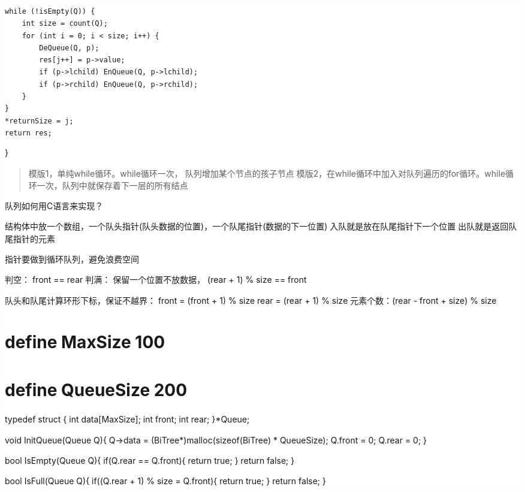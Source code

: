     while (!isEmpty(Q)) {
        int size = count(Q);
        for (int i = 0; i < size; i++) {
            DeQueue(Q, p);
            res[j++] = p->value;
            if (p->lchild) EnQueue(Q, p->lchild);
            if (p->rchild) EnQueue(Q, p->rchild);
        }
    }
    *returnSize = j;
    return res;
}

> 模版1，单纯while循环。while循环一次， 队列增加某个节点的孩子节点
  模版2，在while循环中加入对队列遍历的for循环。while循环一次，队列中就保存着下一层的所有结点


队列如何用C语言来实现？

结构体中放一个数组，一个队头指针(队头数据的位置)，一个队尾指针(数据的下一位置)
入队就是放在队尾指针下一个位置
出队就是返回队尾指针的元素

指针要做到循环队列，避免浪费空间

判空： front == rear
判满： 保留一个位置不放数据， (rear + 1) % size == front

队头和队尾计算环形下标，保证不越界： front = (front + 1) % size       rear = (rear + 1) % size
元素个数：(rear - front + size) % size

# define MaxSize 100
# define QueueSize 200
typedef struct {
    int data[MaxSize];
    int front;
    int rear;
}*Queue;

void InitQueue(Queue Q){
    Q->data = (BiTree*)malloc(sizeof(BiTree) * QueueSize);
    Q.front = 0;
    Q.rear = 0;
}

bool IsEmpty(Queue Q){
    if(Q.rear == Q.front){
        return true;
    }
    return false;
}

bool IsFull(Queue Q){
    if((Q.rear + 1) % size = Q.front){
        return true;
    }
    return false;
}
